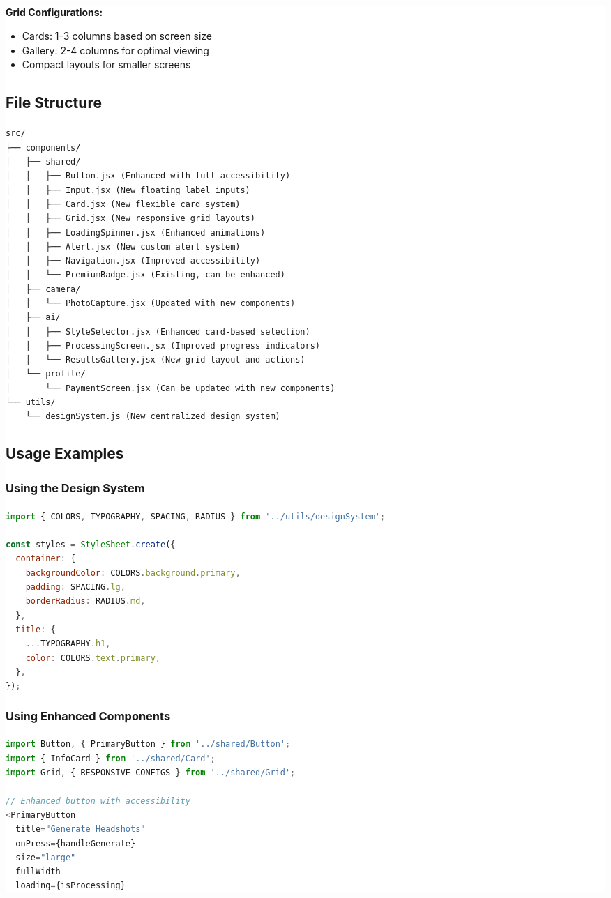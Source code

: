 **Grid Configurations:**
- Cards: 1-3 columns based on screen size
- Gallery: 2-4 columns for optimal viewing
- Compact layouts for smaller screens

## File Structure

```
src/
├── components/
│   ├── shared/
│   │   ├── Button.jsx (Enhanced with full accessibility)
│   │   ├── Input.jsx (New floating label inputs)
│   │   ├── Card.jsx (New flexible card system)
│   │   ├── Grid.jsx (New responsive grid layouts)
│   │   ├── LoadingSpinner.jsx (Enhanced animations)
│   │   ├── Alert.jsx (New custom alert system)
│   │   ├── Navigation.jsx (Improved accessibility)
│   │   └── PremiumBadge.jsx (Existing, can be enhanced)
│   ├── camera/
│   │   └── PhotoCapture.jsx (Updated with new components)
│   ├── ai/
│   │   ├── StyleSelector.jsx (Enhanced card-based selection)
│   │   ├── ProcessingScreen.jsx (Improved progress indicators)
│   │   └── ResultsGallery.jsx (New grid layout and actions)
│   └── profile/
│       └── PaymentScreen.jsx (Can be updated with new components)
└── utils/
    └── designSystem.js (New centralized design system)
```

## Usage Examples

### Using the Design System
```javascript
import { COLORS, TYPOGRAPHY, SPACING, RADIUS } from '../utils/designSystem';

const styles = StyleSheet.create({
  container: {
    backgroundColor: COLORS.background.primary,
    padding: SPACING.lg,
    borderRadius: RADIUS.md,
  },
  title: {
    ...TYPOGRAPHY.h1,
    color: COLORS.text.primary,
  },
});
```

### Using Enhanced Components
```javascript
import Button, { PrimaryButton } from '../shared/Button';
import { InfoCard } from '../shared/Card';
import Grid, { RESPONSIVE_CONFIGS } from '../shared/Grid';

// Enhanced button with accessibility
<PrimaryButton
  title="Generate Headshots"
  onPress={handleGenerate}
  size="large"
  fullWidth
  loading={isProcessing}
```